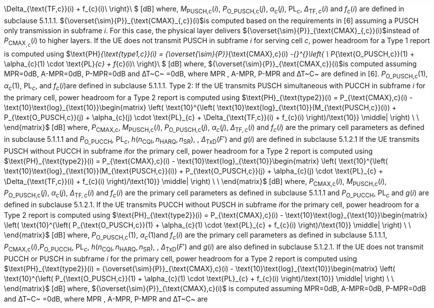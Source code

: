 \Delta_{\text{TF,c}}(i) + f_{c}(i)\ \right}\ $ [dB]
where, $M_{\text{PUSCH,c}}(i)$, $P_{\text{O_PUSCH,c}}(j)$, $\alpha_{c}(j)$,
$\text{PL}_{c}$, $\Delta_{\text{TF},c}(i)$ and $f_{c}(i)$ are defined in
subclause 5.1.1.1. ${\overset{\sim}{P}}_{\text{CMAX}_{,c}}(i)$is computed
based on the requirements in [6] assuming a PUSCH only transmission in
subframe $i$. For this case, the physical layer delivers
${\overset{\sim}{P}}_{\text{CMAX}_{,c}}(i)$instead of
$P_{\text{CMAX}_{,c}}(i)$ to higher layers.
If the UE does not transmit PUSCH in subframe $i$ for serving cell $c$, power
headroom for a Type 1 report is computed using
$\text{PH}_{\text{type1,c}}(i) = {\overset{\sim}{P}}_{\text{CMAX},c}(i)
-_{}^{}\left{ \ P_{\text{O_PUSCH,c}}(1) + \alpha_{c}(1) \cdot \text{PL}_{c} +
f_{c}(i)\ \right}\ $ [dB]
where, ${\overset{\sim}{P}}_{\text{CMAX,c}}(i)$is computed assuming MPR=0dB,
A-MPR=0dB, P-MPR=0dB and ∆T~C~ =0dB, where MPR , A-MPR, P-MPR and ∆T~C~ are
defined in [6]. $P_{\text{O_PUSCH,c}}(1)$, $\alpha_{c}(1)$, $\text{PL}_{c}$,
and $f_{c}(i)$are defined in subclause 5.1.1.1.
Type 2:
If the UE transmits PUSCH simultaneous with PUCCH in subframe $i$ for the
primary cell, power headroom for a Type 2 report is computed using
$\text{PH}_{\text{type2}}(i) = P_{\text{CMAX},c}(i) -
\text{10}\text{log}_{\text{10}}\begin{matrix} \left( \text{10}^{\left(
\text{10}\text{log}_{\text{10}}(M_{\text{PUSCH,c}}(i)) +
P_{\text{O_PUSCH,c}}(j) + \alpha_{c}(j) \cdot \text{PL}_{c} +
\Delta_{\text{TF,c}}(i) + f_{c}(i) \right)/\text{10}} \middle| \right) \ \
\end{matrix}$ [dB]
where, $P_{\text{CMAX,c}}$, $M_{\text{PUSCH,c}}(i)$,
$P_{\text{O_PUSCH,c}}(j)$, $\alpha_{c}(j)$, $\Delta_{\text{TF},c}(i)$ and
$f_{c}(i)$ are the primary cell parameters as defined in subclause 5.1.1.1 and
$P_{\text{O_PUCCH}}$, $\text{PL}_{c}$,
$h(n_{\text{CQI}},n_{\text{HARQ}},n_{\text{SR}})$, , $\Delta_{\text{TxD}}(F')$
and $g(i)$ are defined in subclause 5.1.2.1
If the UE transmits PUSCH without PUCCH in subframe $i$for the primary cell,
power headroom for a Type 2 report is computed using
$\text{PH}_{\text{type2}}(i) = P_{\text{CMAX},c}(i) -
\text{10}\text{log}_{\text{10}}\begin{matrix} \left( \text{10}^{\left(
\text{10}\text{log}_{\text{10}}(M_{\text{PUSCH,c}}(i)) +
P_{\text{O_PUSCH,c}}(j) + \alpha_{c}(j) \cdot \text{PL}_{c} +
\Delta_{\text{TF,c}}(i) + f_{c}(i) \right)/\text{10}} \middle| \right) \ \
\end{matrix}$ [dB]
where, $P_{\text{CMAX,c}}(i)$, $M_{\text{PUSCH,c}}(i)$,
$P_{\text{O_PUSCH,c}}(j)$, $\alpha_{c}(j)$, $\Delta_{\text{TF},c}(i)$ and
$f_{c}(i)$ are the primary cell parameters as defined in subclause 5.1.1.1 and
$P_{\text{O_PUCCH}}$, $\text{PL}_{c}$ and $g(i)$ are defined in subclause
5.1.2.1.
If the UE transmits PUCCH without PUSCH in subframe $i$for the primary cell,
power headroom for a Type 2 report is computed using
$\text{PH}_{\text{type2}}(i) = P_{\text{CMAX},c}(i) -
\text{10}\text{log}_{\text{10}}\begin{matrix} \left( \text{10}^{\left(
P_{\text{O_PUSCH,c}}(1) + \alpha_{c}(1) \cdot \text{PL}_{c} + f_{c}(i)
\right)/\text{10}} \middle| \right) \ \ \end{matrix}$ [dB]
where, $P_{\text{O_PUSCH,c}}(1)$, $\alpha_{c}(1)$and $f_{c}(i)$ are the
primary cell parameters as defined in subclause 5.1.1.1,
$P_{\text{CMAX,c}}(i)$,$P_{\text{O_PUCCH}}$, $\text{PL}_{c}$,
$h(n_{\text{CQI}},n_{\text{HARQ}},n_{\text{SR}})$, , $\Delta_{\text{TxD}}(F')$
and $g(i)$ are also defined in subclause 5.1.2.1.
If the UE does not transmit PUCCH or PUSCH in subframe $i$ for the primary
cell, power headroom for a Type 2 report is computed using
$\text{PH}_{\text{type2}}(i) = {\overset{\sim}{P}}_{\text{CMAX},c}(i) -
\text{10}\text{log}_{\text{10}}\begin{matrix} \left( \text{10}^{\left(
P_{\text{O_PUSCH,c}}(1) + \alpha_{c}(1) \cdot \text{PL}_{c} + f_{c}(i)
\right)/\text{10}} \middle| \right) \ \ \end{matrix}$ [dB]
where, ${\overset{\sim}{P}}_{\text{CMAX},c}(i)$ is computed assuming MPR=0dB,
A-MPR=0dB, P-MPR=0dB and ∆T~C~ =0dB, where MPR , A-MPR, P-MPR and ∆T~C~ are